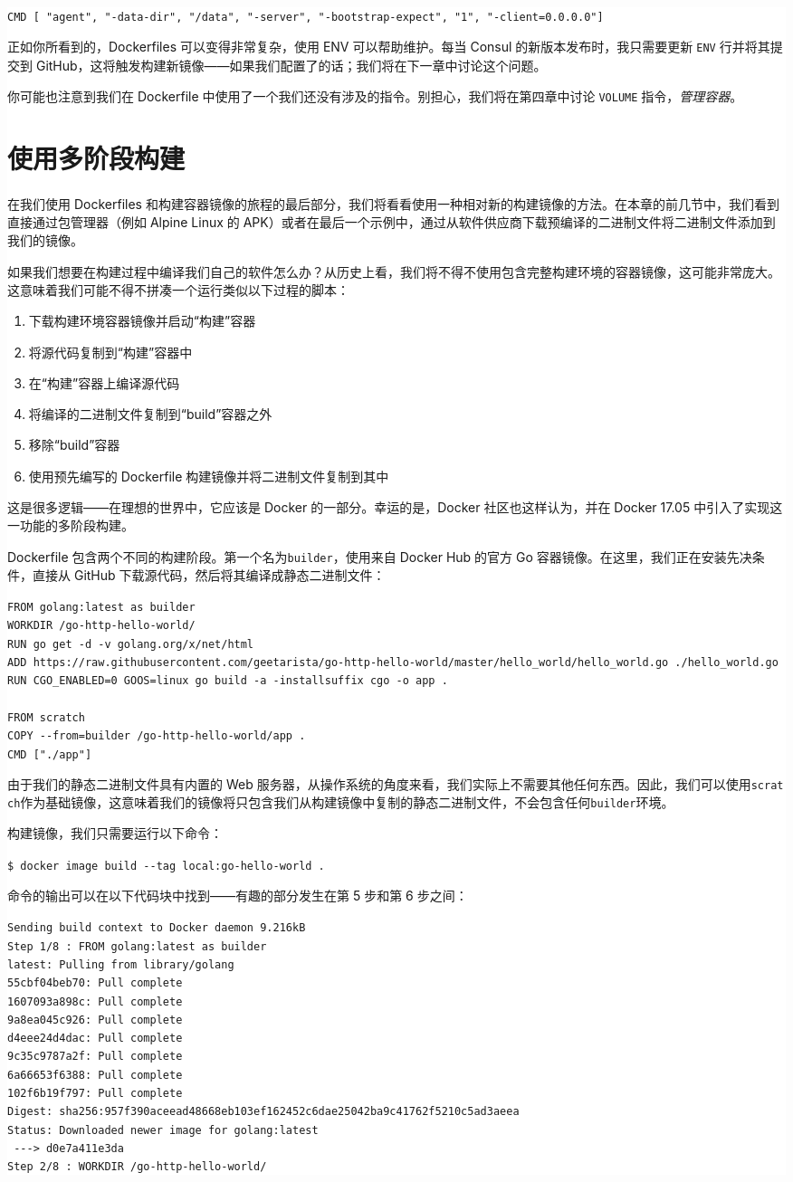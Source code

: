 ```
CMD [ "agent", "-data-dir", "/data", "-server", "-bootstrap-expect", "1", "-client=0.0.0.0"]
```

正如你所看到的，Dockerfiles 可以变得非常复杂，使用 ENV 可以帮助维护。每当 Consul 的新版本发布时，我只需要更新 `ENV` 行并将其提交到 GitHub，这将触发构建新镜像——如果我们配置了的话；我们将在下一章中讨论这个问题。

你可能也注意到我们在 Dockerfile 中使用了一个我们还没有涉及的指令。别担心，我们将在第四章中讨论 `VOLUME` 指令，*管理容器*。

# 使用多阶段构建

在我们使用 Dockerfiles 和构建容器镜像的旅程的最后部分，我们将看看使用一种相对新的构建镜像的方法。在本章的前几节中，我们看到直接通过包管理器（例如 Alpine Linux 的 APK）或者在最后一个示例中，通过从软件供应商下载预编译的二进制文件将二进制文件添加到我们的镜像。

如果我们想要在构建过程中编译我们自己的软件怎么办？从历史上看，我们将不得不使用包含完整构建环境的容器镜像，这可能非常庞大。这意味着我们可能不得不拼凑一个运行类似以下过程的脚本：

1.  下载构建环境容器镜像并启动“构建”容器

1.  将源代码复制到“构建”容器中

1.  在“构建”容器上编译源代码

1.  将编译的二进制文件复制到“build”容器之外

1.  移除“build”容器

1.  使用预先编写的 Dockerfile 构建镜像并将二进制文件复制到其中

这是很多逻辑——在理想的世界中，它应该是 Docker 的一部分。幸运的是，Docker 社区也这样认为，并在 Docker 17.05 中引入了实现这一功能的多阶段构建。

Dockerfile 包含两个不同的构建阶段。第一个名为`builder`，使用来自 Docker Hub 的官方 Go 容器镜像。在这里，我们正在安装先决条件，直接从 GitHub 下载源代码，然后将其编译成静态二进制文件：

```
FROM golang:latest as builder
WORKDIR /go-http-hello-world/
RUN go get -d -v golang.org/x/net/html 
ADD https://raw.githubusercontent.com/geetarista/go-http-hello-world/master/hello_world/hello_world.go ./hello_world.go
RUN CGO_ENABLED=0 GOOS=linux go build -a -installsuffix cgo -o app .

FROM scratch 
COPY --from=builder /go-http-hello-world/app .
CMD ["./app"] 
```

由于我们的静态二进制文件具有内置的 Web 服务器，从操作系统的角度来看，我们实际上不需要其他任何东西。因此，我们可以使用`scratch`作为基础镜像，这意味着我们的镜像将只包含我们从构建镜像中复制的静态二进制文件，不会包含任何`builder`环境。

构建镜像，我们只需要运行以下命令：

```
$ docker image build --tag local:go-hello-world .
```

命令的输出可以在以下代码块中找到——有趣的部分发生在第 5 步和第 6 步之间：

```
Sending build context to Docker daemon 9.216kB
Step 1/8 : FROM golang:latest as builder
latest: Pulling from library/golang
55cbf04beb70: Pull complete
1607093a898c: Pull complete
9a8ea045c926: Pull complete
d4eee24d4dac: Pull complete
9c35c9787a2f: Pull complete
6a66653f6388: Pull complete
102f6b19f797: Pull complete
Digest: sha256:957f390aceead48668eb103ef162452c6dae25042ba9c41762f5210c5ad3aeea
Status: Downloaded newer image for golang:latest
 ---> d0e7a411e3da
Step 2/8 : WORKDIR /go-http-hello-world/
```